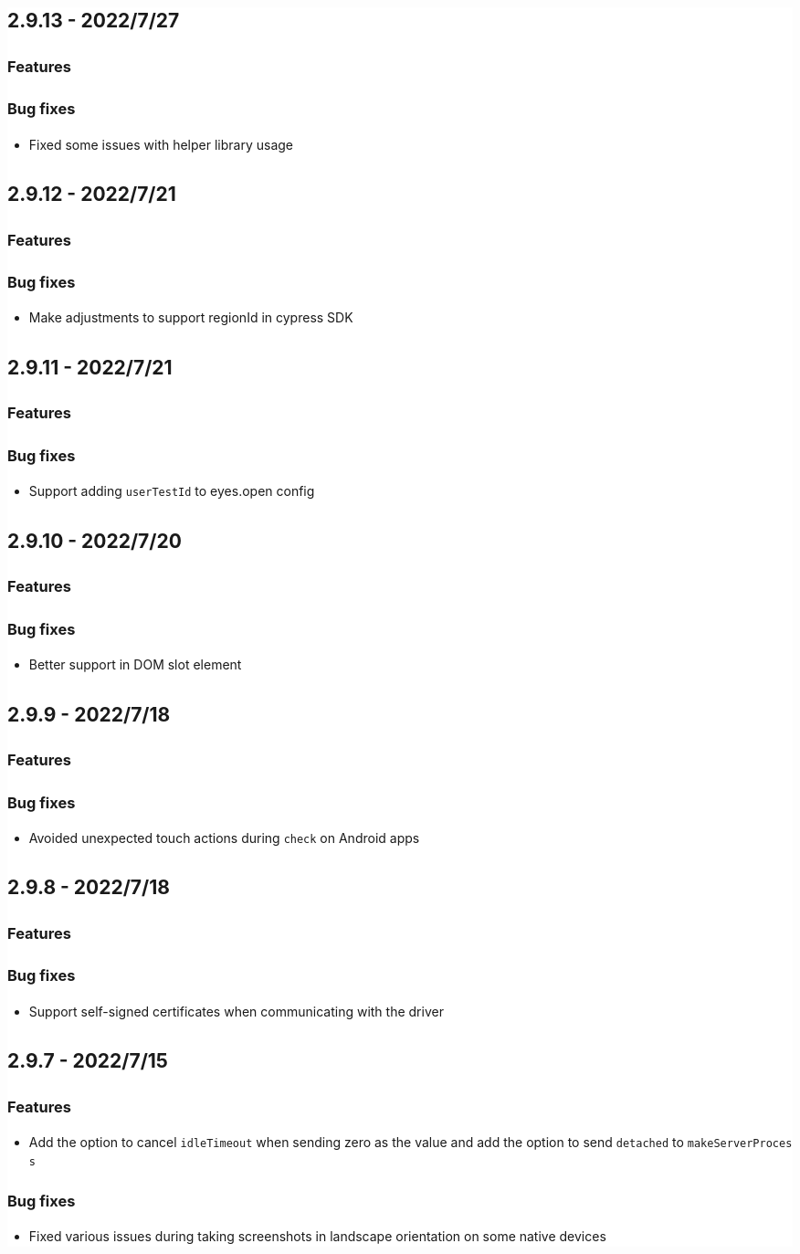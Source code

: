 ## 2.9.13 - 2022/7/27

### Features
### Bug fixes
- Fixed some issues with helper library usage

## 2.9.12 - 2022/7/21

### Features
### Bug fixes
- Make adjustments to support regionId in cypress SDK

## 2.9.11 - 2022/7/21

### Features
### Bug fixes
- Support adding `userTestId` to eyes.open config

## 2.9.10 - 2022/7/20

### Features
### Bug fixes
- Better support in DOM slot element

## 2.9.9 - 2022/7/18

### Features
### Bug fixes
- Avoided unexpected touch actions during `check` on Android apps

## 2.9.8 - 2022/7/18

### Features
### Bug fixes
- Support self-signed certificates when communicating with the driver

## 2.9.7 - 2022/7/15

### Features
- Add the option to cancel `idleTimeout` when sending zero as the value and add the option to send `detached` to `makeServerProcess`
### Bug fixes
- Fixed various issues during taking screenshots in landscape orientation on some native devices
